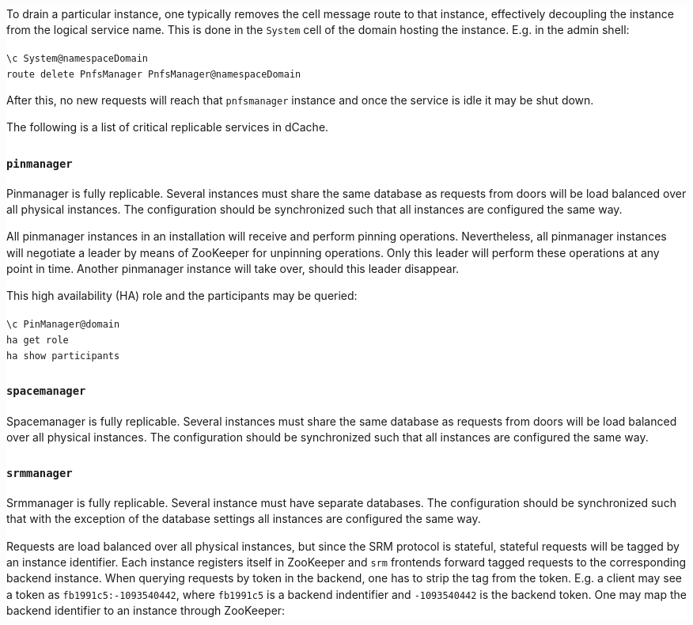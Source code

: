 To drain a particular instance, one typically removes the cell message route to
that instance, effectively decoupling the instance from the logical service
name. This is done in the `System` cell of the domain hosting the instance. E.g.
in the admin shell:

~~~~~~~~~~~~~~~~~~~~~~~~~~~~~~~~~~~~~~~~~~~~~~~~~~~~~~~~~~~~~~~~~~~~~~~~~~~~~~~~
\c System@namespaceDomain
route delete PnfsManager PnfsManager@namespaceDomain
~~~~~~~~~~~~~~~~~~~~~~~~~~~~~~~~~~~~~~~~~~~~~~~~~~~~~~~~~~~~~~~~~~~~~~~~~~~~~~~~

After this, no new requests will reach that `pnfsmanager` instance and once the
service is idle it may be shut down.

The following is a list of critical replicable services in dCache.

### `pinmanager`

Pinmanager is fully replicable. Several instances must share the same database
as requests from doors will be load balanced over all physical instances. The
configuration should be synchronized such that all instances are configured the
same way.

All pinmanager instances in an installation will receive and perform pinning
operations. Nevertheless, all pinmanager instances will negotiate a leader by
means of ZooKeeper for unpinning operations. Only this leader will perform
these operations at any point in time. Another pinmanager instance will take
over, should this leader disappear.

This high availability (HA) role and the participants may be queried:
```
\c PinManager@domain
ha get role
ha show participants
```

### `spacemanager`

Spacemanager is fully replicable. Several instances must share the same
database as requests from doors will be load balanced over all physical
instances. The configuration should be synchronized such that all instances are
configured the same way.

### `srmmanager`

Srmmanager is fully replicable. Several instance must have separate databases.
The configuration should be synchronized such that with the exception of the
database settings all instances are configured the same way.

Requests are load balanced over all physical instances, but since the SRM
protocol is stateful, stateful requests will be tagged by an instance
identifier. Each instance registers itself in ZooKeeper and `srm` frontends
forward tagged requests to the corresponding backend instance. When querying
requests by token in the backend, one has to strip the tag from the token. E.g.
a client may see a token as `fb1991c5:-1093540442`, where `fb1991c5` is a
backend indentifier and `-1093540442` is the backend token. One may map the
backend identifier to an instance through ZooKeeper:
